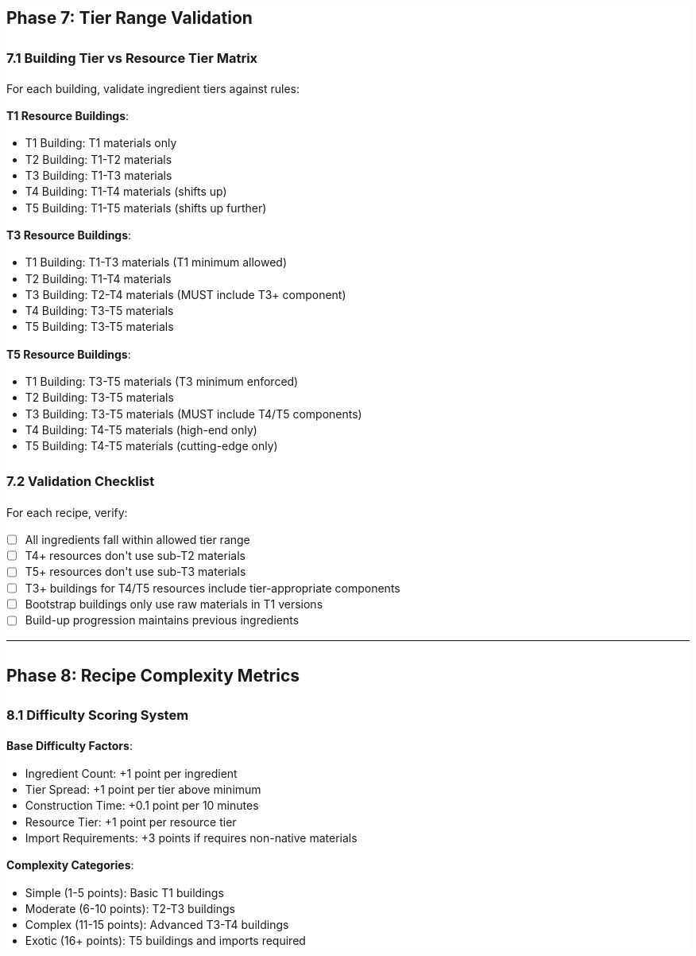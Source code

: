 
## Phase 7: Tier Range Validation

### 7.1 Building Tier vs Resource Tier Matrix
For each building, validate ingredient tiers against rules:

**T1 Resource Buildings**:
- T1 Building: T1 materials only
- T2 Building: T1-T2 materials
- T3 Building: T1-T3 materials  
- T4 Building: T1-T4 materials (shifts up)
- T5 Building: T1-T5 materials (shifts up further)

**T3 Resource Buildings**:
- T1 Building: T1-T3 materials (T1 minimum allowed)
- T2 Building: T1-T4 materials
- T3 Building: T2-T4 materials (MUST include T3+ component)
- T4 Building: T3-T5 materials  
- T5 Building: T3-T5 materials

**T5 Resource Buildings**:
- T1 Building: T3-T5 materials (T3 minimum enforced)
- T2 Building: T3-T5 materials
- T3 Building: T3-T5 materials (MUST include T4/T5 components)
- T4 Building: T4-T5 materials (high-end only)
- T5 Building: T4-T5 materials (cutting-edge only)

### 7.2 Validation Checklist
For each recipe, verify:
- [ ] All ingredients fall within allowed tier range
- [ ] T4+ resources don't use sub-T2 materials  
- [ ] T5+ resources don't use sub-T3 materials
- [ ] T3+ buildings for T4/T5 resources include tier-appropriate components
- [ ] Bootstrap buildings only use raw materials in T1 versions
- [ ] Build-up progression maintains previous ingredients

---

## Phase 8: Recipe Complexity Metrics

### 8.1 Difficulty Scoring System
**Base Difficulty Factors**:
- Ingredient Count: +1 point per ingredient
- Tier Spread: +1 point per tier above minimum
- Construction Time: +0.1 point per 10 minutes
- Resource Tier: +1 point per resource tier
- Import Requirements: +3 points if requires non-native materials

**Complexity Categories**:
- Simple (1-5 points): Basic T1 buildings
- Moderate (6-10 points): T2-T3 buildings  
- Complex (11-15 points): Advanced T3-T4 buildings
- Exotic (16+ points): T5 buildings and imports required
